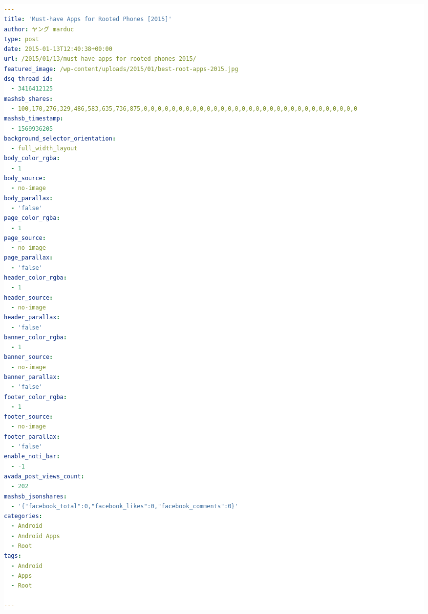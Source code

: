 ```yaml
---
title: 'Must-have Apps for Rooted Phones [2015]'
author: ヤング marduc
type: post
date: 2015-01-13T12:40:38+00:00
url: /2015/01/13/must-have-apps-for-rooted-phones-2015/
featured_image: /wp-content/uploads/2015/01/best-root-apps-2015.jpg
dsq_thread_id:
  - 3416412125
mashsb_shares:
  - 100,170,276,329,486,583,635,736,875,0,0,0,0,0,0,0,0,0,0,0,0,0,0,0,0,0,0,0,0,0,0,0,0,0,0,0,0,0,0,0
mashsb_timestamp:
  - 1569936205
background_selector_orientation:
  - full_width_layout
body_color_rgba:
  - 1
body_source:
  - no-image
body_parallax:
  - 'false'
page_color_rgba:
  - 1
page_source:
  - no-image
page_parallax:
  - 'false'
header_color_rgba:
  - 1
header_source:
  - no-image
header_parallax:
  - 'false'
banner_color_rgba:
  - 1
banner_source:
  - no-image
banner_parallax:
  - 'false'
footer_color_rgba:
  - 1
footer_source:
  - no-image
footer_parallax:
  - 'false'
enable_noti_bar:
  - -1
avada_post_views_count:
  - 202
mashsb_jsonshares:
  - '{"facebook_total":0,"facebook_likes":0,"facebook_comments":0}'
categories:
  - Android
  - Android Apps
  - Root
tags:
  - Android
  - Apps
  - Root

---
```